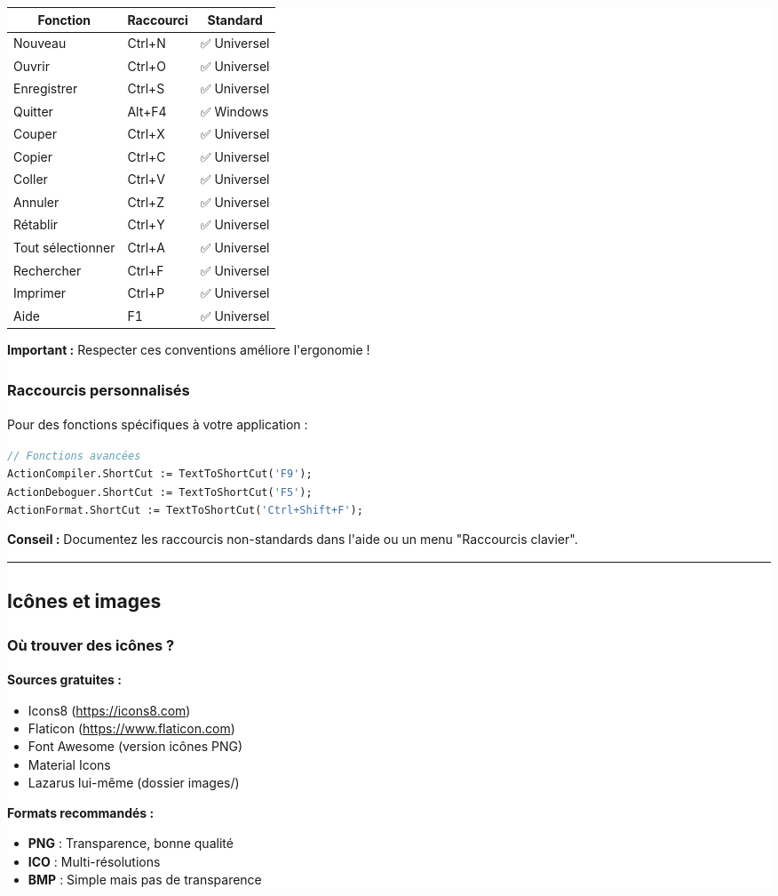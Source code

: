 | Fonction | Raccourci | Standard |
|----------|-----------|----------|
| Nouveau | Ctrl+N | ✅ Universel |
| Ouvrir | Ctrl+O | ✅ Universel |
| Enregistrer | Ctrl+S | ✅ Universel |
| Quitter | Alt+F4 | ✅ Windows |
| Couper | Ctrl+X | ✅ Universel |
| Copier | Ctrl+C | ✅ Universel |
| Coller | Ctrl+V | ✅ Universel |
| Annuler | Ctrl+Z | ✅ Universel |
| Rétablir | Ctrl+Y | ✅ Universel |
| Tout sélectionner | Ctrl+A | ✅ Universel |
| Rechercher | Ctrl+F | ✅ Universel |
| Imprimer | Ctrl+P | ✅ Universel |
| Aide | F1 | ✅ Universel |

**Important :** Respecter ces conventions améliore l'ergonomie !

### Raccourcis personnalisés

Pour des fonctions spécifiques à votre application :
```pascal
// Fonctions avancées
ActionCompiler.ShortCut := TextToShortCut('F9');
ActionDeboguer.ShortCut := TextToShortCut('F5');
ActionFormat.ShortCut := TextToShortCut('Ctrl+Shift+F');
```

**Conseil :** Documentez les raccourcis non-standards dans l'aide ou un menu "Raccourcis clavier".

---

## Icônes et images

### Où trouver des icônes ?

**Sources gratuites :**
- Icons8 (https://icons8.com)
- Flaticon (https://www.flaticon.com)
- Font Awesome (version icônes PNG)
- Material Icons
- Lazarus lui-même (dossier images/)

**Formats recommandés :**
- **PNG** : Transparence, bonne qualité
- **ICO** : Multi-résolutions
- **BMP** : Simple mais pas de transparence
